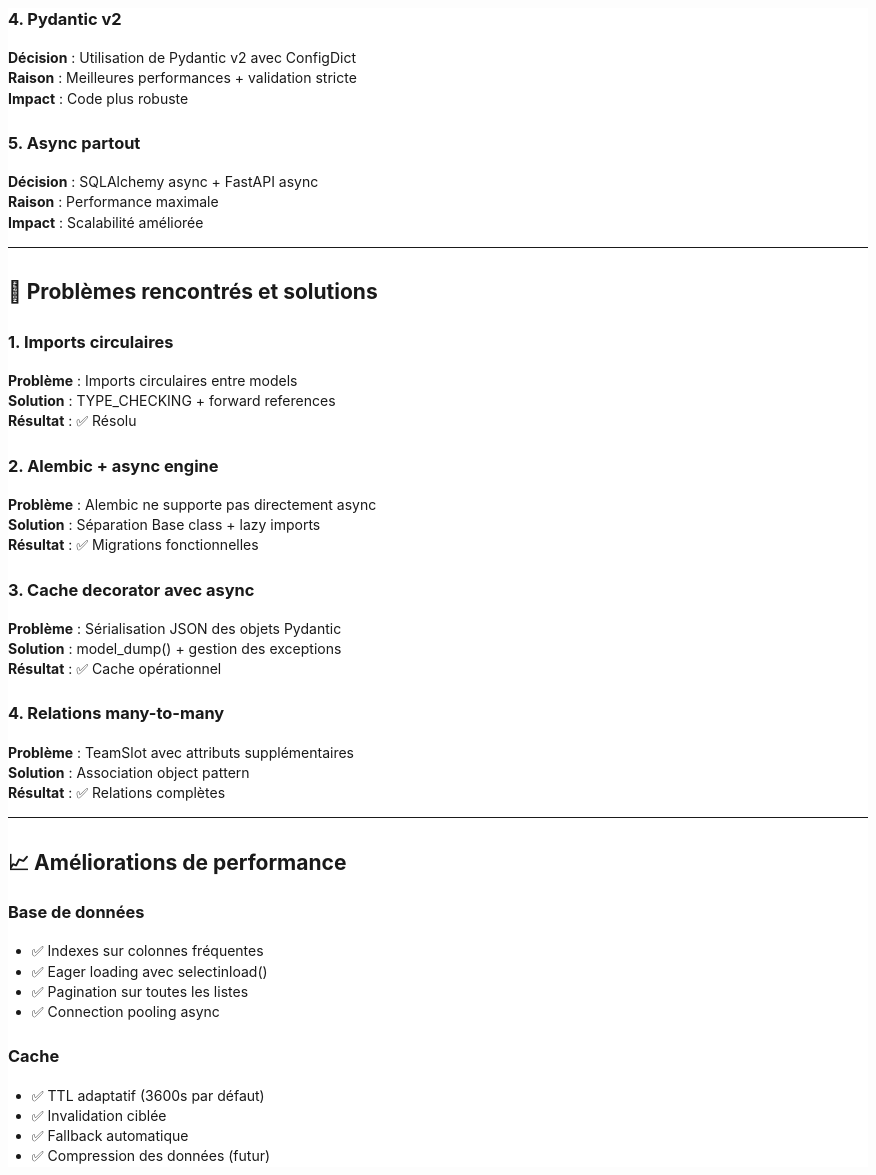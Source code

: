 ### 4. Pydantic v2
**Décision** : Utilisation de Pydantic v2 avec ConfigDict  
**Raison** : Meilleures performances + validation stricte  
**Impact** : Code plus robuste

### 5. Async partout
**Décision** : SQLAlchemy async + FastAPI async  
**Raison** : Performance maximale  
**Impact** : Scalabilité améliorée

---

## 🐛 Problèmes rencontrés et solutions

### 1. Imports circulaires
**Problème** : Imports circulaires entre models  
**Solution** : TYPE_CHECKING + forward references  
**Résultat** : ✅ Résolu

### 2. Alembic + async engine
**Problème** : Alembic ne supporte pas directement async  
**Solution** : Séparation Base class + lazy imports  
**Résultat** : ✅ Migrations fonctionnelles

### 3. Cache decorator avec async
**Problème** : Sérialisation JSON des objets Pydantic  
**Solution** : model_dump() + gestion des exceptions  
**Résultat** : ✅ Cache opérationnel

### 4. Relations many-to-many
**Problème** : TeamSlot avec attributs supplémentaires  
**Solution** : Association object pattern  
**Résultat** : ✅ Relations complètes

---

## 📈 Améliorations de performance

### Base de données
- ✅ Indexes sur colonnes fréquentes
- ✅ Eager loading avec selectinload()
- ✅ Pagination sur toutes les listes
- ✅ Connection pooling async

### Cache
- ✅ TTL adaptatif (3600s par défaut)
- ✅ Invalidation ciblée
- ✅ Fallback automatique
- ✅ Compression des données (futur)
